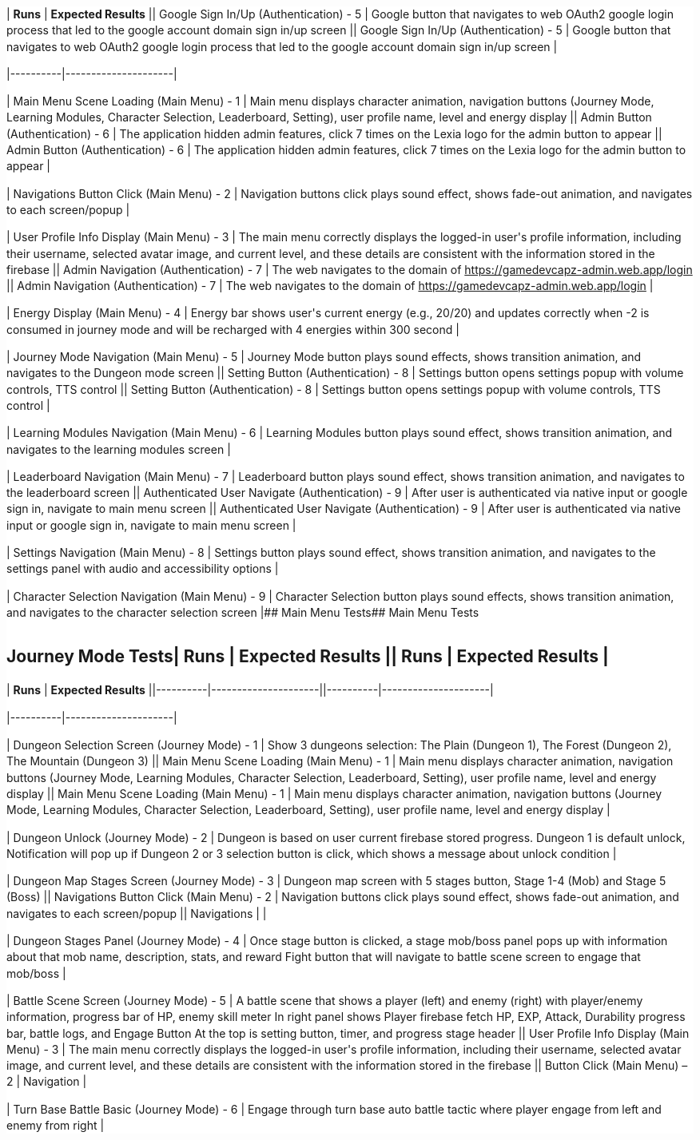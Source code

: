 | **Runs** | **Expected Results** || Google Sign In/Up (Authentication) - 5 | Google button that navigates to web OAuth2 google login process that led to the google account domain sign in/up screen || Google Sign In/Up (Authentication) - 5 | Google button that navigates to web OAuth2 google login process that led to the google account domain sign in/up screen |

|----------|---------------------|

| Main Menu Scene Loading (Main Menu) - 1 | Main menu displays character animation, navigation buttons (Journey Mode, Learning Modules, Character Selection, Leaderboard, Setting), user profile name, level and energy display || Admin Button (Authentication) - 6 | The application hidden admin features, click 7 times on the Lexia logo for the admin button to appear || Admin Button (Authentication) - 6 | The application hidden admin features, click 7 times on the Lexia logo for the admin button to appear |

| Navigations Button Click (Main Menu) - 2 | Navigation buttons click plays sound effect, shows fade-out animation, and navigates to each screen/popup |

| User Profile Info Display (Main Menu) - 3 | The main menu correctly displays the logged-in user's profile information, including their username, selected avatar image, and current level, and these details are consistent with the information stored in the firebase || Admin Navigation (Authentication) - 7 | The web navigates to the domain of https://gamedevcapz-admin.web.app/login || Admin Navigation (Authentication) - 7 | The web navigates to the domain of https://gamedevcapz-admin.web.app/login |

| Energy Display (Main Menu) - 4 | Energy bar shows user's current energy (e.g., 20/20) and updates correctly when -2 is consumed in journey mode and will be recharged with 4 energies within 300 second |

| Journey Mode Navigation (Main Menu) - 5 | Journey Mode button plays sound effects, shows transition animation, and navigates to the Dungeon mode screen || Setting Button (Authentication) - 8 | Settings button opens settings popup with volume controls, TTS control || Setting Button (Authentication) - 8 | Settings button opens settings popup with volume controls, TTS control |

| Learning Modules Navigation (Main Menu) - 6 | Learning Modules button plays sound effect, shows transition animation, and navigates to the learning modules screen |

| Leaderboard Navigation (Main Menu) - 7 | Leaderboard button plays sound effect, shows transition animation, and navigates to the leaderboard screen || Authenticated User Navigate (Authentication) - 9 | After user is authenticated via native input or google sign in, navigate to main menu screen || Authenticated User Navigate (Authentication) - 9 | After user is authenticated via native input or google sign in, navigate to main menu screen |

| Settings Navigation (Main Menu) - 8 | Settings button plays sound effect, shows transition animation, and navigates to the settings panel with audio and accessibility options |

| Character Selection Navigation (Main Menu) - 9 | Character Selection button plays sound effects, shows transition animation, and navigates to the character selection screen |## Main Menu Tests## Main Menu Tests

## Journey Mode Tests| **Runs** | **Expected Results** || **Runs** | **Expected Results** |

| **Runs** | **Expected Results** ||----------|---------------------||----------|---------------------|

|----------|---------------------|

| Dungeon Selection Screen (Journey Mode) - 1 | Show 3 dungeons selection: The Plain (Dungeon 1), The Forest (Dungeon 2), The Mountain (Dungeon 3) || Main Menu Scene Loading (Main Menu) - 1 | Main menu displays character animation, navigation buttons (Journey Mode, Learning Modules, Character Selection, Leaderboard, Setting), user profile name, level and energy display || Main Menu Scene Loading (Main Menu) - 1 | Main menu displays character animation, navigation buttons (Journey Mode, Learning Modules, Character Selection, Leaderboard, Setting), user profile name, level and energy display |

| Dungeon Unlock (Journey Mode) - 2 | Dungeon is based on user current firebase stored progress. Dungeon 1 is default unlock, Notification will pop up if Dungeon 2 or 3 selection button is click, which shows a message about unlock condition |

| Dungeon Map Stages Screen (Journey Mode) - 3 | Dungeon map screen with 5 stages button, Stage 1-4 (Mob) and Stage 5 (Boss) || Navigations Button Click (Main Menu) - 2 | Navigation buttons click plays sound effect, shows fade-out animation, and navigates to each screen/popup || Navigations | |

| Dungeon Stages Panel (Journey Mode) - 4 | Once stage button is clicked, a stage mob/boss panel pops up with information about that mob name, description, stats, and reward Fight button that will navigate to battle scene screen to engage that mob/boss |

| Battle Scene Screen (Journey Mode) - 5 | A battle scene that shows a player (left) and enemy (right) with player/enemy information, progress bar of HP, enemy skill meter In right panel shows Player firebase fetch HP, EXP, Attack, Durability progress bar, battle logs, and Engage Button At the top is setting button, timer, and progress stage header || User Profile Info Display (Main Menu) - 3 | The main menu correctly displays the logged-in user's profile information, including their username, selected avatar image, and current level, and these details are consistent with the information stored in the firebase || Button Click (Main Menu) – 2 | Navigation |

| Turn Base Battle Basic (Journey Mode) - 6 | Engage through turn base auto battle tactic where player engage from left and enemy from right |
